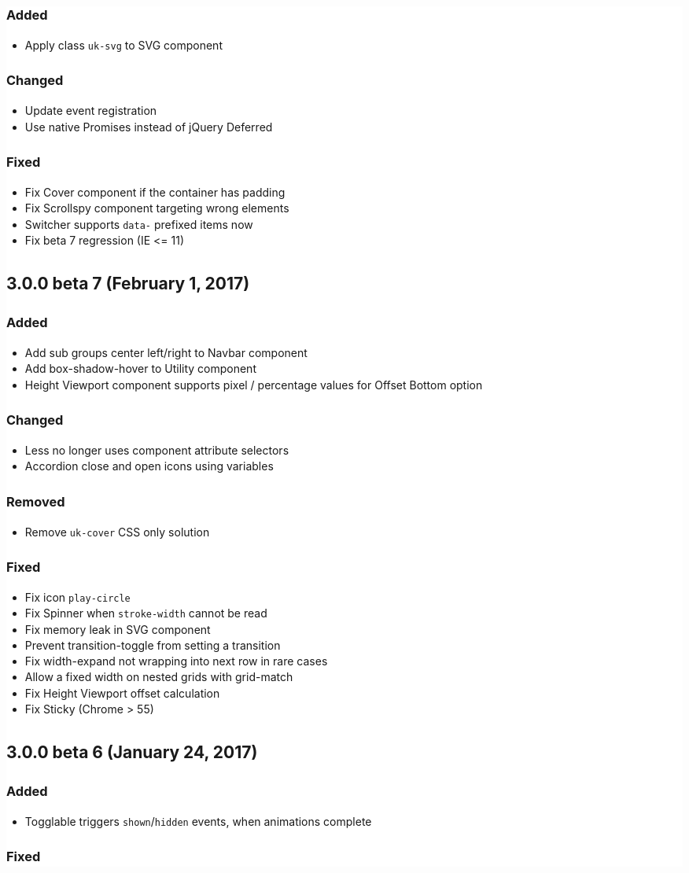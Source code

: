 ### Added

- Apply class `uk-svg` to SVG component

### Changed

- Update event registration
- Use native Promises instead of jQuery Deferred

### Fixed

- Fix Cover component if the container has padding
- Fix Scrollspy component targeting wrong elements
- Switcher supports `data-` prefixed items now
- Fix beta 7 regression (IE <= 11)

## 3.0.0 beta 7 (February 1, 2017)

### Added

- Add sub groups center left/right to Navbar component
- Add box-shadow-hover to Utility component
- Height Viewport component supports pixel / percentage values for Offset Bottom option

### Changed

- Less no longer uses component attribute selectors
- Accordion close and open icons using variables

### Removed

- Remove `uk-cover` CSS only solution

### Fixed

- Fix icon `play-circle`
- Fix Spinner when `stroke-width` cannot be read
- Fix memory leak in SVG component
- Prevent transition-toggle from setting a transition
- Fix width-expand not wrapping into next row in rare cases
- Allow a fixed width on nested grids with grid-match
- Fix Height Viewport offset calculation
- Fix Sticky (Chrome > 55)

## 3.0.0 beta 6 (January 24, 2017)

### Added

- Togglable triggers `shown`/`hidden` events, when animations complete

### Fixed
